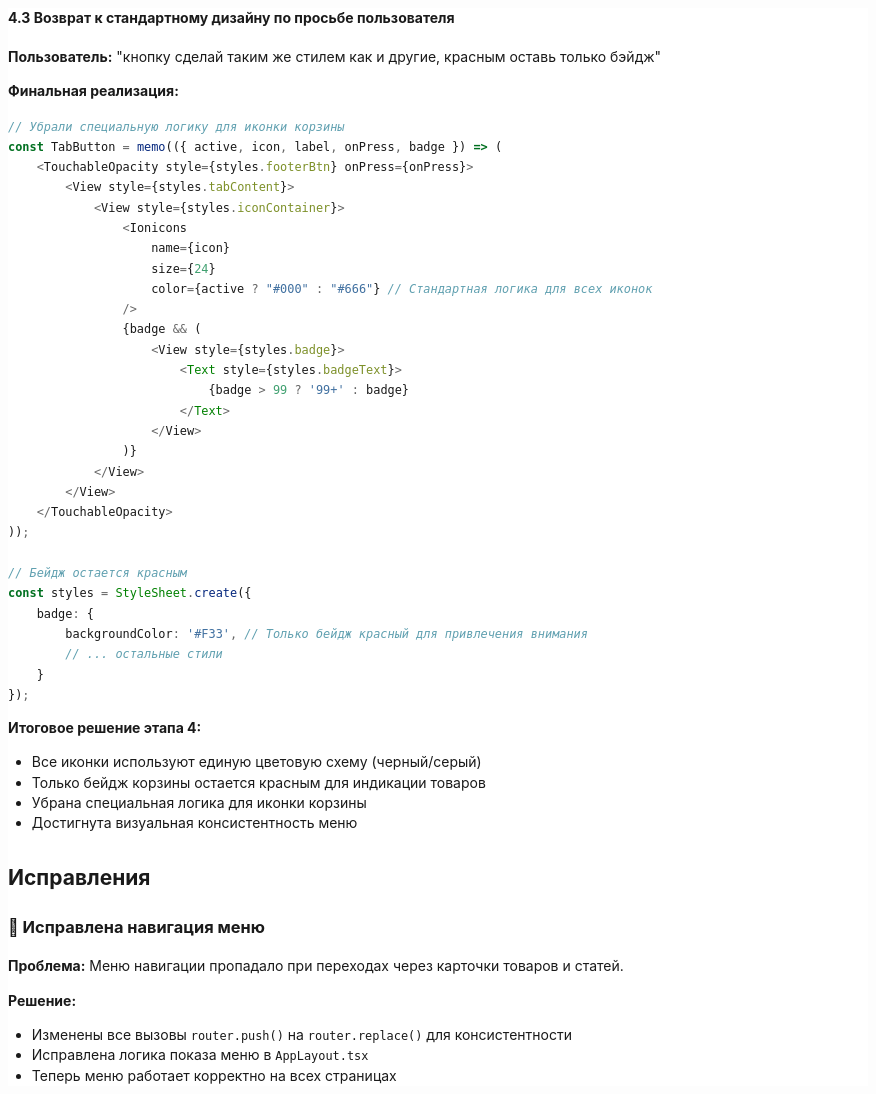 ```typescript
```

#### 4.3 Возврат к стандартному дизайну по просьбе пользователя
**Пользователь:** "кнопку сделай таким же стилем как и другие, красным оставь только бэйдж"

**Финальная реализация:**
```typescript
// Убрали специальную логику для иконки корзины
const TabButton = memo(({ active, icon, label, onPress, badge }) => (
    <TouchableOpacity style={styles.footerBtn} onPress={onPress}>
        <View style={styles.tabContent}>
            <View style={styles.iconContainer}>
                <Ionicons
                    name={icon}
                    size={24}
                    color={active ? "#000" : "#666"} // Стандартная логика для всех иконок
                />
                {badge && (
                    <View style={styles.badge}>
                        <Text style={styles.badgeText}>
                            {badge > 99 ? '99+' : badge}
                        </Text>
                    </View>
                )}
            </View>
        </View>
    </TouchableOpacity>
));

// Бейдж остается красным
const styles = StyleSheet.create({
    badge: {
        backgroundColor: '#F33', // Только бейдж красный для привлечения внимания
        // ... остальные стили
    }
});
```

**Итоговое решение этапа 4:**
- Все иконки используют единую цветовую схему (черный/серый)
- Только бейдж корзины остается красным для индикации товаров
- Убрана специальная логика для иконки корзины
- Достигнута визуальная консистентность меню

## Исправления

### 🔧 Исправлена навигация меню

**Проблема:** Меню навигации пропадало при переходах через карточки товаров и статей.

**Решение:** 
- Изменены все вызовы `router.push()` на `router.replace()` для консистентности
- Исправлена логика показа меню в `AppLayout.tsx`
- Теперь меню работает корректно на всех страницах
